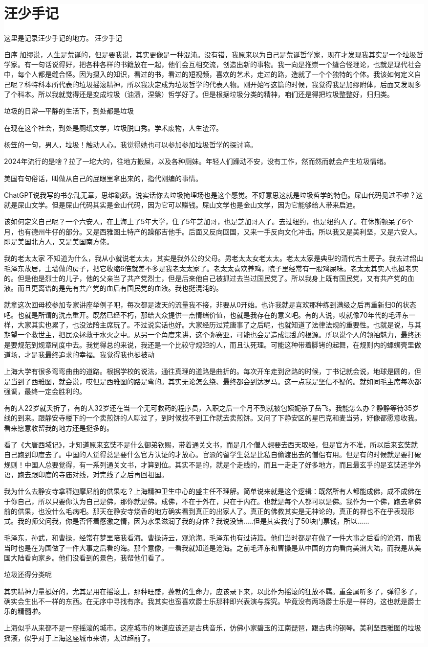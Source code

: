 # 汪少手记
这里是记录汪少手记的地方。
汪少手记 

自序
加缪说，人生是荒诞的，但是要我说，其实更像是一种混沌。没有错，我原来以为自己是荒诞哲学家，现在才发现我其实是一个垃圾哲学家。有一句话说得好，把各种各样的书籍放在一起，他们会互相交流，创造出新的事物。我一向是推崇一个缝合怪理论，也就是现代社会中，每个人都是缝合怪。因为摄入的知识，看过的书，看过的短视频，喜欢的艺术，走过的路，造就了一个个独特的个体。我该如何定义自己呢？科特科本所代表的垃圾摇滚精神，所以我决定成为垃圾哲学的代表人物。刚开始写这篇的时候，我觉得我是加缪附体，后面又发现多了个科本。所以我就觉得还是变成垃圾（油渍，涅槃）哲学好了。但是根据垃圾分类的精神，咱们还是得把垃圾整整好，归归类。

垃圾的日常—平静的生活下，到处都是垃圾

在现在这个社会，到处是厕纸文学，垃圾脱口秀。学术废物，人生渣滓。

杨笠的一句，男人，垃圾！触动人心。我觉得她也可以参加参加垃圾哲学的探讨嘛。

2024年流行的是啥？拉了一坨大的，往地方搬屎，以及各种厕妹。年轻人们躁动不安，没有工作，然而然而就会产生垃圾情绪。

美国有句俗话，叫做从自己的屁眼里拿出来的，指代刚编的事情。

ChatGPT说我写的书杂乱无章，思维跳跃。说实话你去垃圾掩埋场也是这个感觉。不好意思这就是垃圾哲学的特色。屎山代码见过不啦？这就是屎山文学。但是屎山代码其实是金山代码，因为它可以赚钱。屎山文学也是金山文学，因为它能够给人带来启迪。

该如何定义自己呢？一个六安人，在上海上了5年大学，住了5年芝加哥，也是芝加哥人了。去过纽约，也是纽约人了。在休斯顿呆了6个月，也有德州牛仔的部分。又是西雅图土特产的躁郁吉他手。后面又反向回国，又来一手反向文化冲击。所以我又是美利坚，又是六安人。即是美国北方人，又是美国南方佬。

我的老太太家 不知道为什么，我从小就说老太太，其实是我外公的父母。男老太太女老太太。老太太家是典型的清代古土房子。我去过韶山毛泽东故居，土墙做的房子，把它收缩6倍就差不多是我老太太家了。老太太喜欢养鸡，院子里经常有一股鸡屎味。老太太其实人也挺老实的。但是他是烈士的儿子，他的父亲当了共产党烈士，但是后来他自己被抓过去当过国民党了。所以我身上既有国民党，又有共产党的血液。而且更离谱的是先有共产党的血后有国民党的血液。我也挺混沌的。

就拿这次回母校参加专家讲座举例子吧，每次都是泼天的流量我不接，非要从0开始。也许我就是喜欢那种练到满级之后再重新归0的状态吧。也就是所谓的洗点重开。既然已经不朽，那给大众提供一点情绪价值，也就是我存在的意义吧。有的人说，哎就像70年代的毛泽东一样，大家其实也累了，也没法陪主席玩了。不过说实话也好。大家经历过荒唐事了之后呢，也就知道了法律法规的重要性。也就是说，与其期望一个救世主，把民众拯救于水火之中。从另一个角度来讲，这个弥赛亚，可能也会是造成混乱的根源。所以说个人的领袖魅力，最终还是要规范到规章制度中去。我觉得总的来说，我还是一个比较守规矩的人，而且认死理。可能这种带着脚铐的起舞，在规则内的螺蛳壳里做道场，才是我最终追求的幸福。我觉得我也挺被动

上海大学有很多弯弯曲曲的道路。根据学校的说法，通往真理的道路是曲折的。每次开车走到岔路的时候，丁书记就会说，地球是圆的，但是当到了西雅图，就会说，哎但是西雅图的路是弯的。其实无论怎么绕、最终都会到达罗马。这一点我是坚信不疑的。就如同毛主席每次都强调，最终一定会胜利的。

有的人22岁就夭折了，有的人32岁还在当一个无可救药的程序员，入职之后一个月不到就被包姨妮杀了岳飞。我能怎么办？静静等待35岁线的到来。跟静安寺楼下的一个卖煎饼的人聊过了，到时候找不到工作就去卖煎饼。又问了下静安区的星巴克和麦当劳，好像都愿意收我。看来愿意收留我的地方还是挺多的。

看了《大唐西域记》，才知道原来玄奘不是什么御弟钦赐，带着通关文书，而是几个僧人想要去西天取经，但是官方不准，所以后来玄奘就自己跑到印度去了。中国的人觉得总是要什么官方认证的才放心。官派的留学生总是比私自偷渡出去的僧侣有用。但是有的时候就是要打破规则！中国人总要觉得，有一系列通关文书，才算到位。其实不是的，就是个走线的，而且一走走了好多地方，而且最玄乎的是玄奘还学外语，跑去跟印度的寺庙对线，对完线了之后再回祖国。

我为什么去静安寺拿释迦摩尼前的供果吃？上海精神卫生中心的盛主任不理解。简单说来就是这个逻辑：既然所有人都能成佛，成不成佛在于你自己，所以只要你认为自己是佛，那你就是佛。成佛，不在于外在，只在于内在。也就是每个人都可以是佛。我作为一个佛，跑去拿佛前的供果，也没什么毛病吧。那天在静安寺烧香的地方确实看到真正的出家人了。真正的佛教其实是无神论的，真正的禅也不在乎表现形式。我的师父问我，你是否怀着感激之情，因为水果滋润了我的身体？我说没错…..但是其实我付了50块门票钱，所以……

毛泽东，孙武，和曹操，经常在梦里陪我看海。曹操诗云，观沧海。毛泽东也有过诗篇。他们当时都是在做了一件大事之后看的沧海，而我当时也是在为国做了一件大事之后看的海。那个意像，一看我就知道是沧海。之前毛泽东和曹操是从中国的方向看向美洲大陆，而我是从美国大陆看向家乡。他们没看到的景色，我帮他们看了。

垃圾还得分类呢

其实精神力量挺好的，尤其是用在摇滚上，那种旺盛，蓬勃的生命力，应该录下来，以此作为摇滚的狂放不羁。重金属听多了，弹得多了，确实会生出不一样的东西。在无序中寻找有序。我其实也蛮喜欢爵士乐那种即兴表演与探究。毕竟没有两场爵士乐是一样的，这也就是爵士乐的精髓啦。

上海似乎从来都不是一座摇滚的城市。这座城市的味道应该还是古典音乐，仿佛小家碧玉的江南琵琶，跟古典的钢琴。美利坚西雅图的垃圾摇滚，似乎对于上海这座城市来讲，太过超前了。
